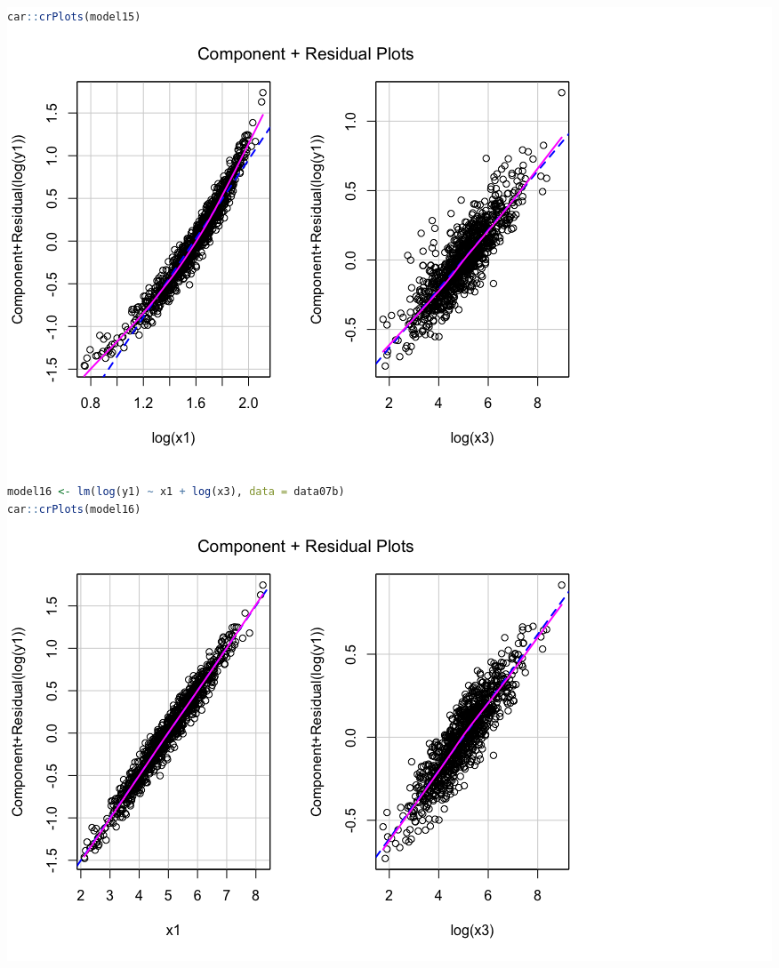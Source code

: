 ``` r
car::crPlots(model15)
```

![](chapter7_files/figure-commonmark/unnamed-chunk-10-1.png)

``` r
model16 <- lm(log(y1) ~ x1 + log(x3), data = data07b)
car::crPlots(model16)
```

![](chapter7_files/figure-commonmark/unnamed-chunk-11-1.png)
